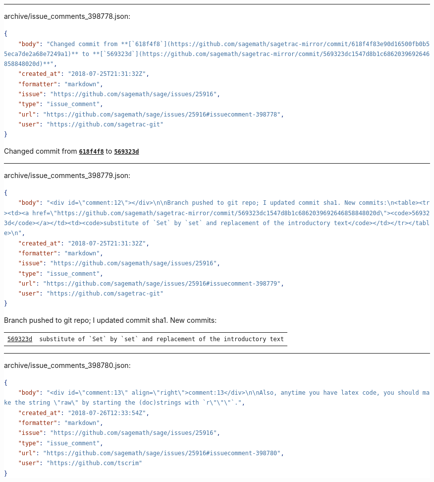 

---

archive/issue_comments_398778.json:
```json
{
    "body": "Changed commit from **[`618f4f8`](https://github.com/sagemath/sagetrac-mirror/commit/618f4f83e90d16500fb0b55eca7de2a68e7249a1)** to **[`569323d`](https://github.com/sagemath/sagetrac-mirror/commit/569323dc1547d8b1c6862039692646858848020d)**",
    "created_at": "2018-07-25T21:31:32Z",
    "formatter": "markdown",
    "issue": "https://github.com/sagemath/sage/issues/25916",
    "type": "issue_comment",
    "url": "https://github.com/sagemath/sage/issues/25916#issuecomment-398778",
    "user": "https://github.com/sagetrac-git"
}
```

Changed commit from **[`618f4f8`](https://github.com/sagemath/sagetrac-mirror/commit/618f4f83e90d16500fb0b55eca7de2a68e7249a1)** to **[`569323d`](https://github.com/sagemath/sagetrac-mirror/commit/569323dc1547d8b1c6862039692646858848020d)**



---

archive/issue_comments_398779.json:
```json
{
    "body": "<div id=\"comment:12\"></div>\n\nBranch pushed to git repo; I updated commit sha1. New commits:\n<table><tr><td><a href=\"https://github.com/sagemath/sagetrac-mirror/commit/569323dc1547d8b1c6862039692646858848020d\"><code>569323d</code></a></td><td><code>substitute of `Set` by `set` and replacement of the introductory text</code></td></tr></table>\n",
    "created_at": "2018-07-25T21:31:32Z",
    "formatter": "markdown",
    "issue": "https://github.com/sagemath/sage/issues/25916",
    "type": "issue_comment",
    "url": "https://github.com/sagemath/sage/issues/25916#issuecomment-398779",
    "user": "https://github.com/sagetrac-git"
}
```

<div id="comment:12"></div>

Branch pushed to git repo; I updated commit sha1. New commits:
<table><tr><td><a href="https://github.com/sagemath/sagetrac-mirror/commit/569323dc1547d8b1c6862039692646858848020d"><code>569323d</code></a></td><td><code>substitute of `Set` by `set` and replacement of the introductory text</code></td></tr></table>




---

archive/issue_comments_398780.json:
```json
{
    "body": "<div id=\"comment:13\" align=\"right\">comment:13</div>\n\nAlso, anytime you have latex code, you should make the string \"raw\" by starting the (doc)strings with `r\"\"\"`.",
    "created_at": "2018-07-26T12:33:54Z",
    "formatter": "markdown",
    "issue": "https://github.com/sagemath/sage/issues/25916",
    "type": "issue_comment",
    "url": "https://github.com/sagemath/sage/issues/25916#issuecomment-398780",
    "user": "https://github.com/tscrim"
}
```
